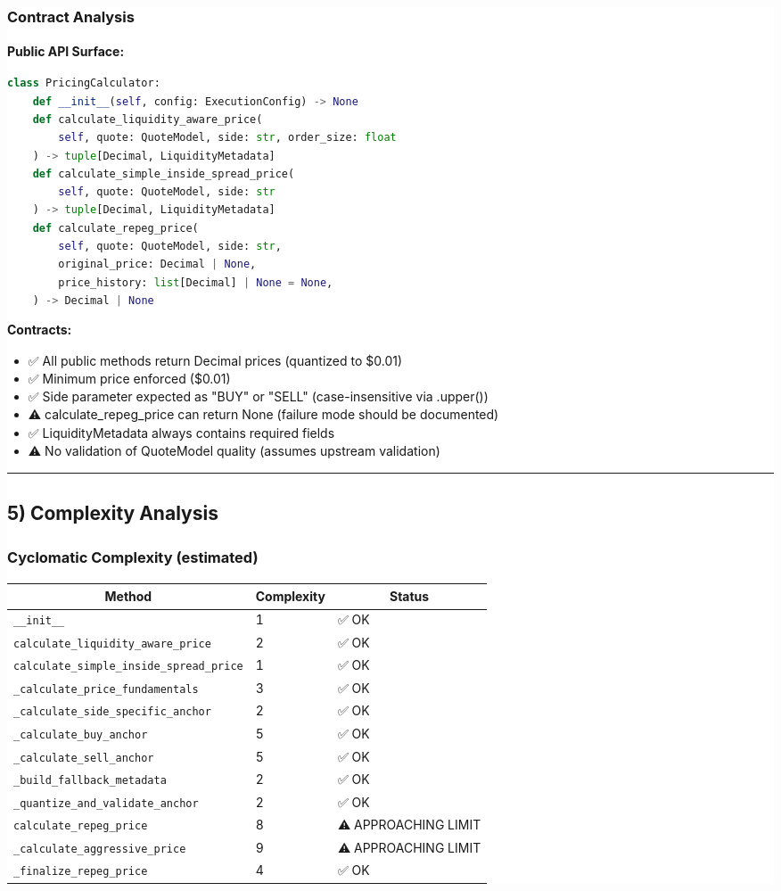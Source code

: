 ### Contract Analysis

**Public API Surface:**
```python
class PricingCalculator:
    def __init__(self, config: ExecutionConfig) -> None
    def calculate_liquidity_aware_price(
        self, quote: QuoteModel, side: str, order_size: float
    ) -> tuple[Decimal, LiquidityMetadata]
    def calculate_simple_inside_spread_price(
        self, quote: QuoteModel, side: str
    ) -> tuple[Decimal, LiquidityMetadata]
    def calculate_repeg_price(
        self, quote: QuoteModel, side: str, 
        original_price: Decimal | None,
        price_history: list[Decimal] | None = None,
    ) -> Decimal | None
```

**Contracts:**
- ✅ All public methods return Decimal prices (quantized to $0.01)
- ✅ Minimum price enforced ($0.01)
- ✅ Side parameter expected as "BUY" or "SELL" (case-insensitive via .upper())
- ⚠️ calculate_repeg_price can return None (failure mode should be documented)
- ✅ LiquidityMetadata always contains required fields
- ⚠️ No validation of QuoteModel quality (assumes upstream validation)

---

## 5) Complexity Analysis

### Cyclomatic Complexity (estimated)

| Method | Complexity | Status |
|--------|------------|--------|
| `__init__` | 1 | ✅ OK |
| `calculate_liquidity_aware_price` | 2 | ✅ OK |
| `calculate_simple_inside_spread_price` | 1 | ✅ OK |
| `_calculate_price_fundamentals` | 3 | ✅ OK |
| `_calculate_side_specific_anchor` | 2 | ✅ OK |
| `_calculate_buy_anchor` | 5 | ✅ OK |
| `_calculate_sell_anchor` | 5 | ✅ OK |
| `_build_fallback_metadata` | 2 | ✅ OK |
| `_quantize_and_validate_anchor` | 2 | ✅ OK |
| `calculate_repeg_price` | 8 | ⚠️ APPROACHING LIMIT |
| `_calculate_aggressive_price` | 9 | ⚠️ APPROACHING LIMIT |
| `_finalize_repeg_price` | 4 | ✅ OK |
